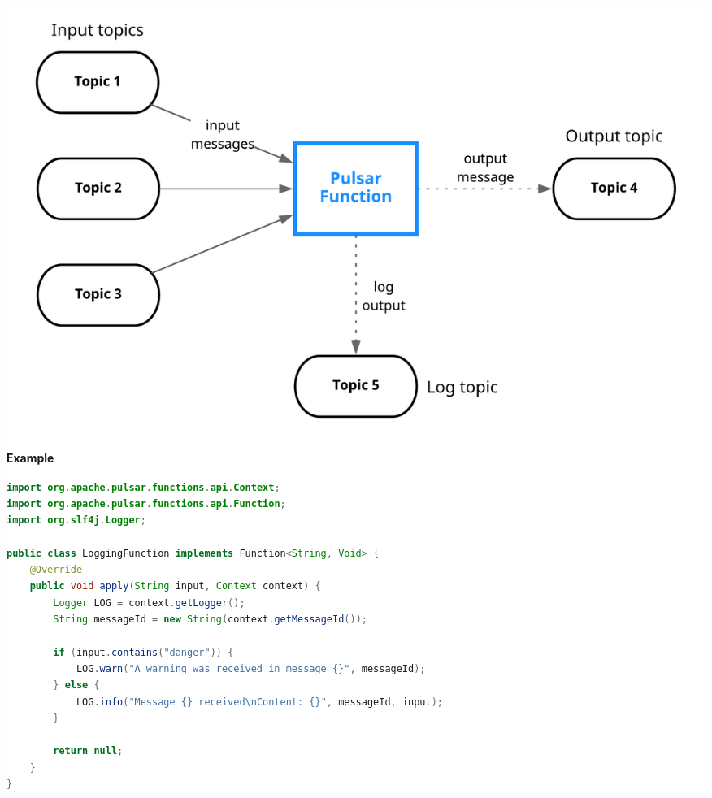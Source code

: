![Pulsar Functions core programming model](assets/pulsar-functions-overview.png)

**Example** 

```java
import org.apache.pulsar.functions.api.Context;
import org.apache.pulsar.functions.api.Function;
import org.slf4j.Logger;

public class LoggingFunction implements Function<String, Void> {
    @Override
    public void apply(String input, Context context) {
        Logger LOG = context.getLogger();
        String messageId = new String(context.getMessageId());

        if (input.contains("danger")) {
            LOG.warn("A warning was received in message {}", messageId);
        } else {
            LOG.info("Message {} received\nContent: {}", messageId, input);
        }

        return null;
    }
}
```
